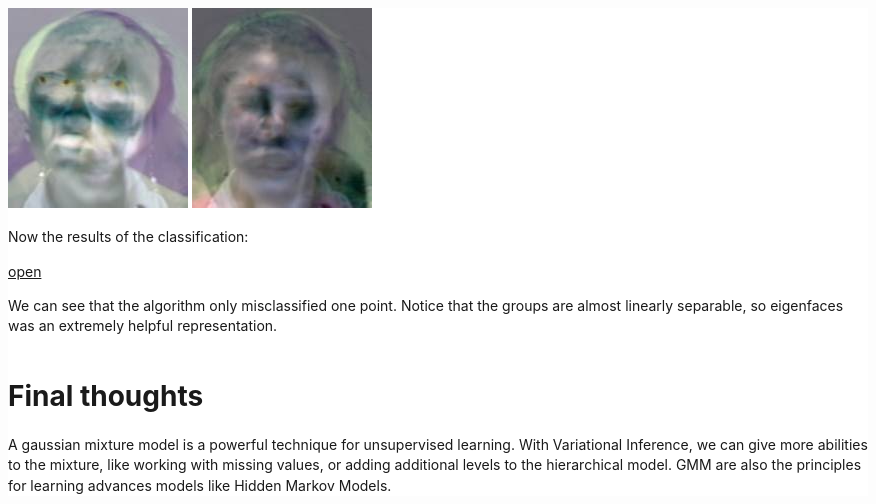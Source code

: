 <img src="https://raw.githubusercontent.com/jean9208/jean9208.github.io/master/assets/img/posts/eigenFaces/eigF4.jpg"/>
<img src="https://raw.githubusercontent.com/jean9208/jean9208.github.io/master/assets/img/posts/eigenFaces/eigF5.jpg"/>
<div class="clear"></div>
</div>








Now the results of the classification:


<iframe frameBorder = "0"
src="/html_wg/vgmm_fd/facesPlot.html" height =
"500"></iframe> <a
href="/html_wg/vgmm_fd/facesPlot.html"
target="_blank">open</a> 

We can see that the algorithm only misclassified one point. Notice
that the groups are almost linearly separable, so eigenfaces was an
extremely helpful representation.

# Final thoughts

A gaussian mixture model is a powerful technique for unsupervised
learning. With Variational Inference, we can give more abilities to
the mixture, like working with missing values, or adding additional
levels to the hierarchical model. GMM are also the principles for
learning advances models like Hidden Markov Models.







